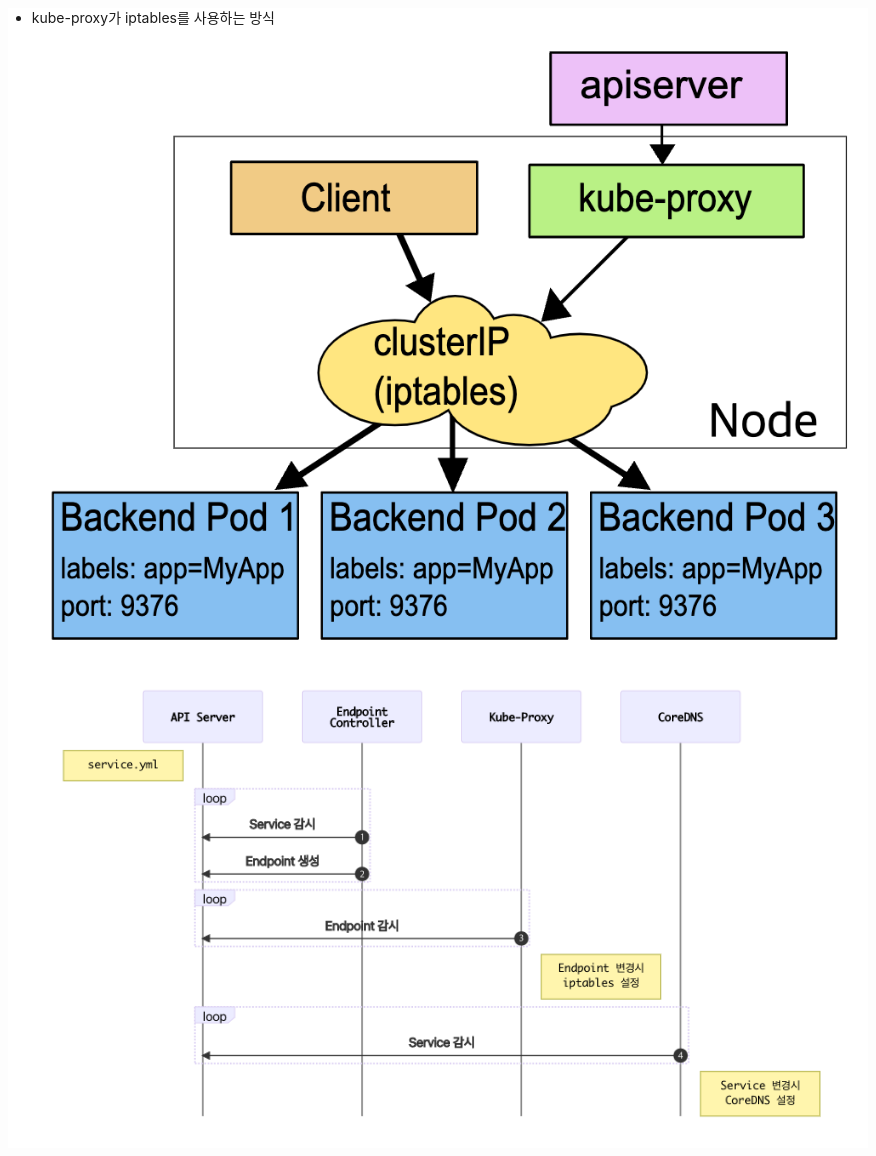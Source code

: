 - kube-proxy가 iptables를 사용하는 방식

  ![스크린샷 2022-07-26 오후 8.51.43.png](img_7.png)

  ![스크린샷 2022-07-27 오전 10.30.54.png](img_8.png)
